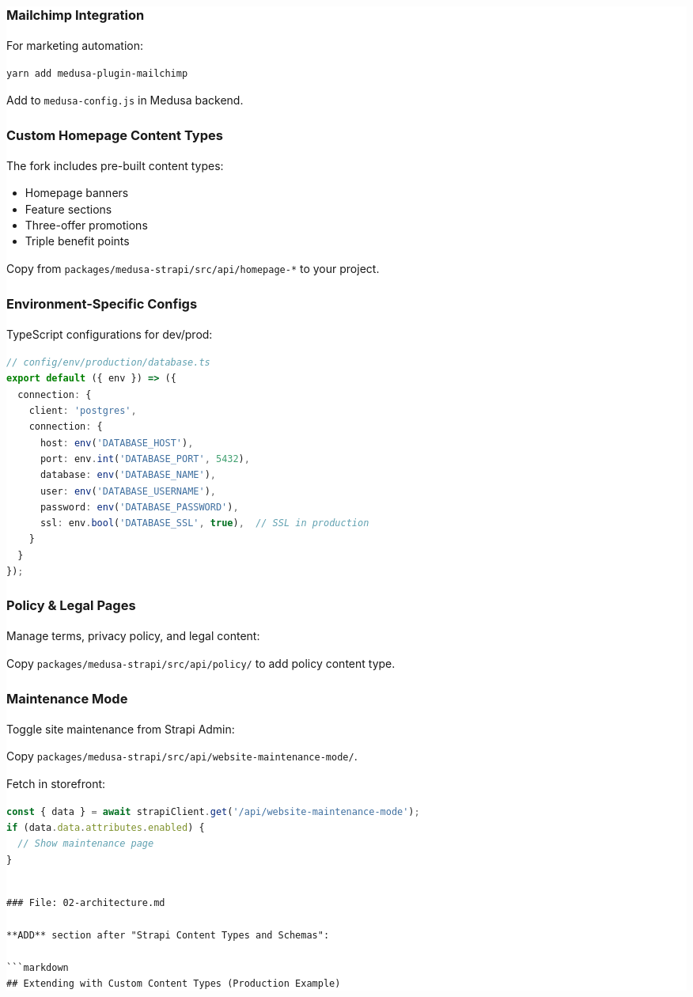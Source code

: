 ### Mailchimp Integration

For marketing automation:

```bash
yarn add medusa-plugin-mailchimp
```

Add to `medusa-config.js` in Medusa backend.

### Custom Homepage Content Types

The fork includes pre-built content types:
- Homepage banners
- Feature sections  
- Three-offer promotions
- Triple benefit points

Copy from `packages/medusa-strapi/src/api/homepage-*` to your project.

### Environment-Specific Configs

TypeScript configurations for dev/prod:

```typescript
// config/env/production/database.ts
export default ({ env }) => ({
  connection: {
    client: 'postgres',
    connection: {
      host: env('DATABASE_HOST'),
      port: env.int('DATABASE_PORT', 5432),
      database: env('DATABASE_NAME'),
      user: env('DATABASE_USERNAME'),
      password: env('DATABASE_PASSWORD'),
      ssl: env.bool('DATABASE_SSL', true),  // SSL in production
    }
  }
});
```

### Policy & Legal Pages

Manage terms, privacy policy, and legal content:

Copy `packages/medusa-strapi/src/api/policy/` to add policy content type.

### Maintenance Mode

Toggle site maintenance from Strapi Admin:

Copy `packages/medusa-strapi/src/api/website-maintenance-mode/`.

Fetch in storefront:
```typescript
const { data } = await strapiClient.get('/api/website-maintenance-mode');
if (data.data.attributes.enabled) {
  // Show maintenance page
}
```
```

### File: 02-architecture.md

**ADD** section after "Strapi Content Types and Schemas":

```markdown
## Extending with Custom Content Types (Production Example)

```